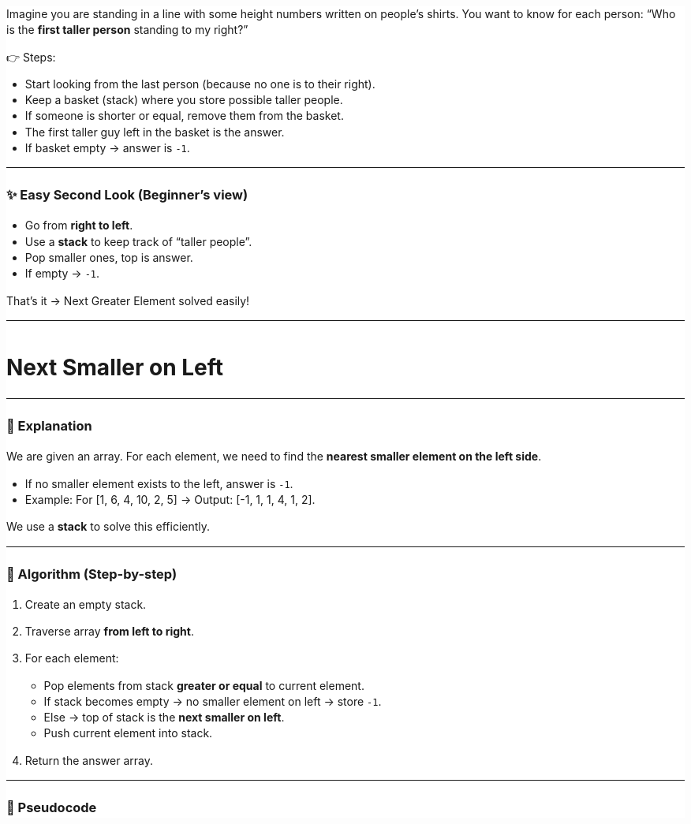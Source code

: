 Imagine you are standing in a line with some height numbers written on people’s shirts.
You want to know for each person: “Who is the **first taller person** standing to my right?”

👉 Steps:

* Start looking from the last person (because no one is to their right).
* Keep a basket (stack) where you store possible taller people.
* If someone is shorter or equal, remove them from the basket.
* The first taller guy left in the basket is the answer.
* If basket empty → answer is `-1`.

---

### ✨ Easy Second Look (Beginner’s view)

* Go from **right to left**.
* Use a **stack** to keep track of “taller people”.
* Pop smaller ones, top is answer.
* If empty → `-1`.

That’s it → Next Greater Element solved easily!

---

# Next Smaller on Left

---

### 📘 Explanation

We are given an array. For each element, we need to find the **nearest smaller element on the left side**.

* If no smaller element exists to the left, answer is `-1`.
* Example: For [1, 6, 4, 10, 2, 5] → Output: [-1, 1, 1, 4, 1, 2].

We use a **stack** to solve this efficiently.

---

### 📝 Algorithm (Step-by-step)

1. Create an empty stack.
2. Traverse array **from left to right**.
3. For each element:

   * Pop elements from stack **greater or equal** to current element.
   * If stack becomes empty → no smaller element on left → store `-1`.
   * Else → top of stack is the **next smaller on left**.
   * Push current element into stack.
4. Return the answer array.

---

### 🔑 Pseudocode

